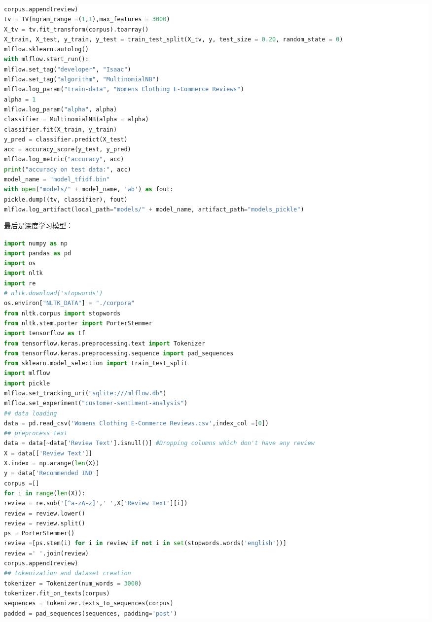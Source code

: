 ```python
corpus.append(review)  
tv = TV(ngram_range =(1,1),max_features = 3000)  
X_tv = tv.fit_transform(corpus).toarray()  
X_train, X_test, y_train, y_test = train_test_split(X_tv, y, test_size = 0.20, random_state = 0)  
mlflow.sklearn.autolog()  
with mlflow.start_run():  
mlflow.set_tag("developer", "Isaac")  
mlflow.set_tag("algorithm", "MultinomialNB")  
mlflow.log_param("train-data", "Womens Clothing E-Commerce Reviews")  
alpha = 1  
mlflow.log_param("alpha", alpha)  
classifier = MultinomialNB(alpha = alpha)  
classifier.fit(X_train, y_train)  
y_pred = classifier.predict(X_test)  
acc = accuracy_score(y_test, y_pred)  
mlflow.log_metric("accuracy", acc)  
print("accuracy on test data:", acc)  
model_name = "model_tfidf.bin"  
with open("models/" + model_name, 'wb') as fout:  
pickle.dump((tv, classifier), fout)  
mlflow.log_artifact(local_path="models/" + model_name, artifact_path="models_pickle")
```

最后是深度学习模型：

```python
import numpy as np  
import pandas as pd  
import os  
import nltk  
import re  
# nltk.download('stopwords')  
os.environ["NLTK_DATA"] = "./corpora"  
from nltk.corpus import stopwords  
from nltk.stem.porter import PorterStemmer  
import tensorflow as tf  
from tensorflow.keras.preprocessing.text import Tokenizer  
from tensorflow.keras.preprocessing.sequence import pad_sequences  
from sklearn.model_selection import train_test_split  
import mlflow  
import pickle  
mlflow.set_tracking_uri("sqlite:///mlflow.db")  
mlflow.set_experiment("customer-sentiment-analysis")  
## data loading  
data = pd.read_csv('Womens Clothing E-Commerce Reviews.csv',index_col =[0])  
## preprocess text  
data = data[~data['Review Text'].isnull()] #Dropping columns which don't have any review  
X = data[['Review Text']]  
X.index = np.arange(len(X))  
y = data['Recommended IND']  
corpus =[]  
for i in range(len(X)):  
review = re.sub('[^a-zA-z]',' ',X['Review Text'][i])  
review = review.lower()  
review = review.split()  
ps = PorterStemmer()  
review =[ps.stem(i) for i in review if not i in set(stopwords.words('english'))]  
review =' '.join(review)  
corpus.append(review)  
## tokenization and dataset creation  
tokenizer = Tokenizer(num_words = 3000)  
tokenizer.fit_on_texts(corpus)  
sequences = tokenizer.texts_to_sequences(corpus)  
padded = pad_sequences(sequences, padding='post')  
```